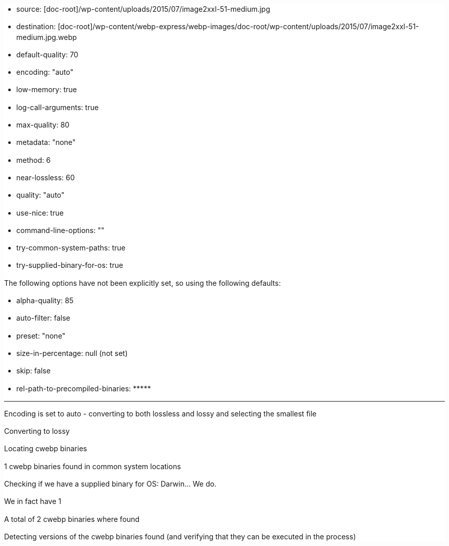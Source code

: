 - source: [doc-root]/wp-content/uploads/2015/07/image2xxl-51-medium.jpg

- destination: [doc-root]/wp-content/webp-express/webp-images/doc-root/wp-content/uploads/2015/07/image2xxl-51-medium.jpg.webp

- default-quality: 70

- encoding: "auto"

- low-memory: true

- log-call-arguments: true

- max-quality: 80

- metadata: "none"

- method: 6

- near-lossless: 60

- quality: "auto"

- use-nice: true

- command-line-options: ""

- try-common-system-paths: true

- try-supplied-binary-for-os: true


The following options have not been explicitly set, so using the following defaults:

- alpha-quality: 85

- auto-filter: false

- preset: "none"

- size-in-percentage: null (not set)

- skip: false

- rel-path-to-precompiled-binaries: *****

------------


Encoding is set to auto - converting to both lossless and lossy and selecting the smallest file


Converting to lossy

Locating cwebp binaries

1 cwebp binaries found in common system locations

Checking if we have a supplied binary for OS: Darwin... We do.

We in fact have 1

A total of 2 cwebp binaries where found

Detecting versions of the cwebp binaries found (and verifying that they can be executed in the process)
